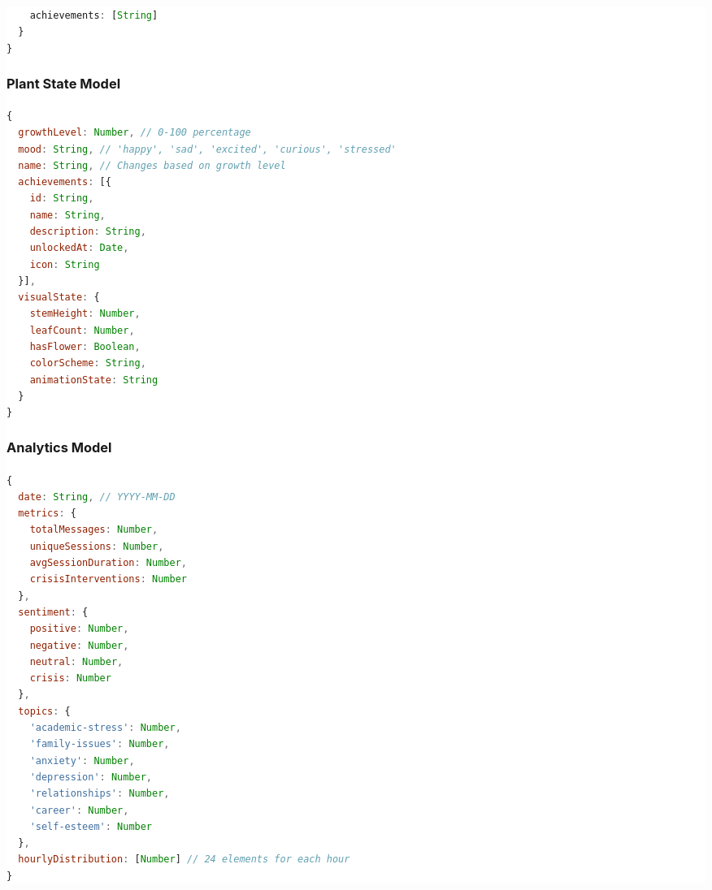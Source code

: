 ```javascript
    achievements: [String]
  }
}
```

### Plant State Model
```javascript
{
  growthLevel: Number, // 0-100 percentage
  mood: String, // 'happy', 'sad', 'excited', 'curious', 'stressed'
  name: String, // Changes based on growth level
  achievements: [{
    id: String,
    name: String,
    description: String,
    unlockedAt: Date,
    icon: String
  }],
  visualState: {
    stemHeight: Number,
    leafCount: Number,
    hasFlower: Boolean,
    colorScheme: String,
    animationState: String
  }
}
```

### Analytics Model
```javascript
{
  date: String, // YYYY-MM-DD
  metrics: {
    totalMessages: Number,
    uniqueSessions: Number,
    avgSessionDuration: Number,
    crisisInterventions: Number
  },
  sentiment: {
    positive: Number,
    negative: Number,
    neutral: Number,
    crisis: Number
  },
  topics: {
    'academic-stress': Number,
    'family-issues': Number,
    'anxiety': Number,
    'depression': Number,
    'relationships': Number,
    'career': Number,
    'self-esteem': Number
  },
  hourlyDistribution: [Number] // 24 elements for each hour
}
```
